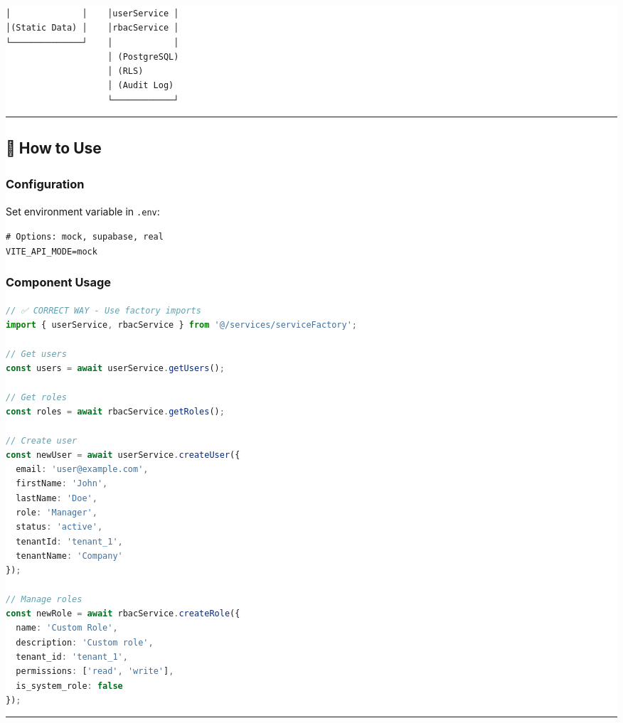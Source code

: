 ```
│              │    │userService │
│(Static Data) │    │rbacService │
└──────────────┘    │            │
                    │ (PostgreSQL)
                    │ (RLS)
                    │ (Audit Log)
                    └────────────┘
```

---

## 🔧 How to Use

### Configuration

Set environment variable in `.env`:
```env
# Options: mock, supabase, real
VITE_API_MODE=mock
```

### Component Usage

```typescript
// ✅ CORRECT WAY - Use factory imports
import { userService, rbacService } from '@/services/serviceFactory';

// Get users
const users = await userService.getUsers();

// Get roles
const roles = await rbacService.getRoles();

// Create user
const newUser = await userService.createUser({
  email: 'user@example.com',
  firstName: 'John',
  lastName: 'Doe',
  role: 'Manager',
  status: 'active',
  tenantId: 'tenant_1',
  tenantName: 'Company'
});

// Manage roles
const newRole = await rbacService.createRole({
  name: 'Custom Role',
  description: 'Custom role',
  tenant_id: 'tenant_1',
  permissions: ['read', 'write'],
  is_system_role: false
});
```

---